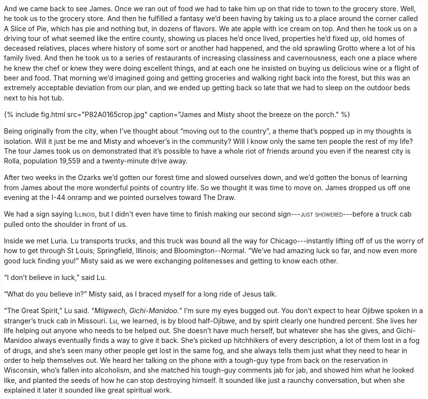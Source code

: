 And we came back to see James. Once we ran out of food we had to take him up on that ride to town to
the grocery store. Well, he took us to the grocery store. And then he fulfilled a fantasy we’d been
having by taking us to a place around the corner called A Slice of Pie, which has pie and nothing
but, in dozens of flavors. We ate apple with ice cream on top. And then he took us on a driving
tour of what seemed like the entire county, showing us places he’d once lived, properties he’d fixed
up, old homes of deceased relatives, places where history of some sort or another had happened, and
the old sprawling Grotto where a lot of his family lived. And then he took us to a series of
restaurants of increasing classiness and cavernousness, each one a place where he knew the chef or
knew they were doing excellent things, and at each one he insisted on buying us delicious wine or
a flight of beer and food. That morning we’d imagined going and getting groceries and walking right
back into the forest, but this was an extremely acceptable deviation from our plan, and we ended up
getting back so late that we had to sleep on the outdoor beds next to his hot tub.

{% include fig.html src="P82A0165crop.jpg" caption="James and Misty shoot the breeze on the
porch." %}

Being originally from the city, when I’ve thought about “moving out to the country”, a theme
that’s popped up in my thoughts is isolation. Will it just be me and Misty and whoever’s in the
community? Will I know only the same ten people the rest of my life? The tour James took us on
demonstrated that it’s possible to have a whole riot of friends around you even if the nearest city
is Rolla, population 19,559 and a twenty-minute drive away.

After two weeks in the Ozarks we’d gotten our forest time and slowed ourselves down, and we’d gotten
the bonus of learning from James about the more wonderful points of country life. So we thought it
was time to move on. James dropped us off one evening at the I-44 onramp and we pointed ourselves
toward The Draw.

We had a sign saying <span class="smallcaps">Illinois</span>, but I didn't even have time to finish
making our second sign---<span class="smallcaps">just showered</span>---before a truck cab pulled
onto the shoulder in front of us.

Inside we met Luria. Lu transports trucks, and this truck was bound all the way for
Chicago---instantly lifting off of us the worry of how to get through St Louis; Springfield,
Illinois; and Bloomington--Normal. “We’ve had amazing luck so far, and now even more good luck
finding you!” Misty said as we were exchanging politenesses and getting to know each other.

“I don’t believe in luck,” said Lu.

“What do you believe in?” Misty said, as I braced myself for a long ride of Jesus talk.

“The Great Spirit,” Lu said. “*Miigwech, Gichi-Manidoo.*” I’m sure my eyes bugged out. You don’t
expect to hear Ojibwe spoken in a stranger’s truck cab in Missouri. Lu, we learned, is by blood
half-Ojibwe, and by spirit clearly one hundred percent. She lives her life helping out anyone who
needs to be helped out. She doesn’t have much herself, but whatever she has she gives, and
Gichi-Manidoo always eventually finds a way to give it back. She’s picked up hitchhikers of every
description, a lot of them lost in a fog of drugs, and she’s seen many other people get lost in the
same fog, and she always tells them just what they need to hear in order to help themselves out. We
heard her talking on the phone with a tough-guy type from back on the reservation in Wisconsin,
who’s fallen into alcoholism, and she matched his tough-guy comments jab for jab, and showed him
what he looked like, and planted the seeds of how he can stop destroying himself. It sounded like
just a raunchy conversation, but when she explained it later it sounded like great spiritual work.
